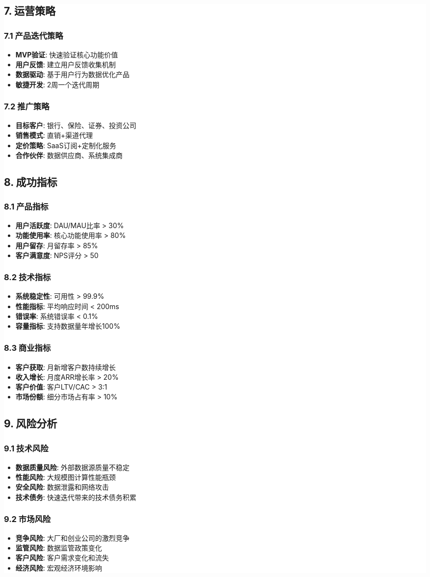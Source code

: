 ## 7. 运营策略

### 7.1 产品迭代策略
- **MVP验证**: 快速验证核心功能价值
- **用户反馈**: 建立用户反馈收集机制
- **数据驱动**: 基于用户行为数据优化产品
- **敏捷开发**: 2周一个迭代周期

### 7.2 推广策略
- **目标客户**: 银行、保险、证券、投资公司
- **销售模式**: 直销+渠道代理
- **定价策略**: SaaS订阅+定制化服务
- **合作伙伴**: 数据供应商、系统集成商

## 8. 成功指标

### 8.1 产品指标
- **用户活跃度**: DAU/MAU比率 > 30%
- **功能使用率**: 核心功能使用率 > 80%
- **用户留存**: 月留存率 > 85%
- **客户满意度**: NPS评分 > 50

### 8.2 技术指标
- **系统稳定性**: 可用性 > 99.9%
- **性能指标**: 平均响应时间 < 200ms
- **错误率**: 系统错误率 < 0.1%
- **容量指标**: 支持数据量年增长100%

### 8.3 商业指标
- **客户获取**: 月新增客户数持续增长
- **收入增长**: 月度ARR增长率 > 20%
- **客户价值**: 客户LTV/CAC > 3:1
- **市场份额**: 细分市场占有率 > 10%

## 9. 风险分析

### 9.1 技术风险
- **数据质量风险**: 外部数据源质量不稳定
- **性能风险**: 大规模图计算性能瓶颈
- **安全风险**: 数据泄露和网络攻击
- **技术债务**: 快速迭代带来的技术债务积累

### 9.2 市场风险
- **竞争风险**: 大厂和创业公司的激烈竞争
- **监管风险**: 数据监管政策变化
- **客户风险**: 客户需求变化和流失
- **经济风险**: 宏观经济环境影响
